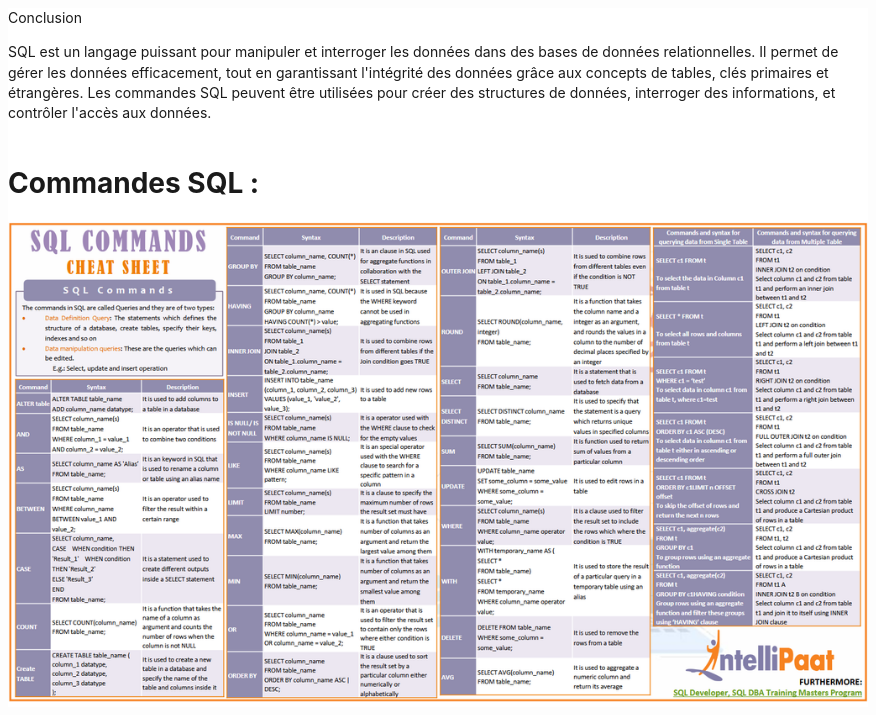 Conclusion

SQL est un langage puissant pour manipuler et interroger les données dans des bases de données relationnelles. Il permet de gérer les données efficacement, tout en garantissant l'intégrité des données grâce aux concepts de tables, clés primaires et étrangères. Les commandes SQL peuvent être utilisées pour créer des structures de données, interroger des informations, et contrôler l'accès aux données.

# Commandes SQL : 

![Banniere](CHEAT.png)
